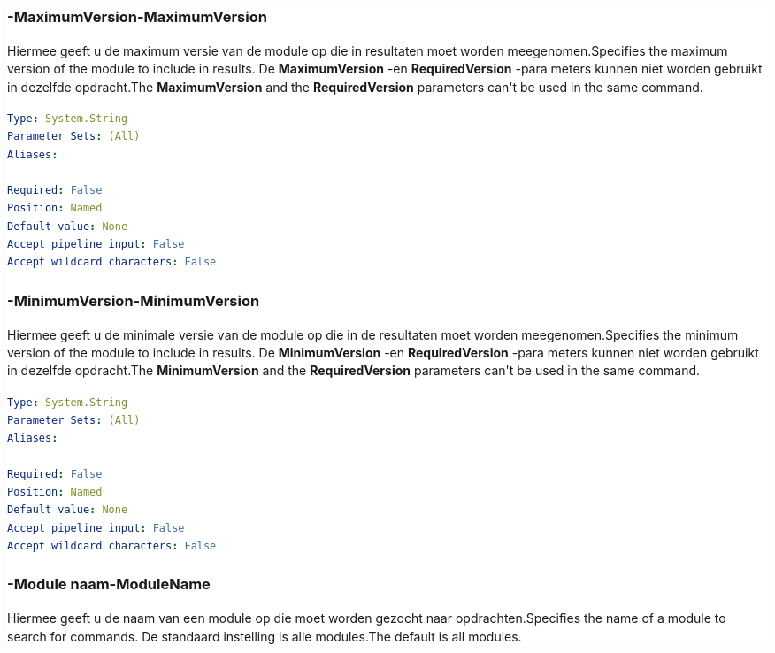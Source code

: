 ### <span data-ttu-id="73e03-147">-MaximumVersion</span><span class="sxs-lookup"><span data-stu-id="73e03-147">-MaximumVersion</span></span>

<span data-ttu-id="73e03-148">Hiermee geeft u de maximum versie van de module op die in resultaten moet worden meegenomen.</span><span class="sxs-lookup"><span data-stu-id="73e03-148">Specifies the maximum version of the module to include in results.</span></span> <span data-ttu-id="73e03-149">De **MaximumVersion** -en **RequiredVersion** -para meters kunnen niet worden gebruikt in dezelfde opdracht.</span><span class="sxs-lookup"><span data-stu-id="73e03-149">The **MaximumVersion** and the **RequiredVersion** parameters can't be used in the same command.</span></span>

```yaml
Type: System.String
Parameter Sets: (All)
Aliases:

Required: False
Position: Named
Default value: None
Accept pipeline input: False
Accept wildcard characters: False
```

### <span data-ttu-id="73e03-150">-MinimumVersion</span><span class="sxs-lookup"><span data-stu-id="73e03-150">-MinimumVersion</span></span>

<span data-ttu-id="73e03-151">Hiermee geeft u de minimale versie van de module op die in de resultaten moet worden meegenomen.</span><span class="sxs-lookup"><span data-stu-id="73e03-151">Specifies the minimum version of the module to include in results.</span></span> <span data-ttu-id="73e03-152">De **MinimumVersion** -en **RequiredVersion** -para meters kunnen niet worden gebruikt in dezelfde opdracht.</span><span class="sxs-lookup"><span data-stu-id="73e03-152">The **MinimumVersion** and the **RequiredVersion** parameters can't be used in the same command.</span></span>

```yaml
Type: System.String
Parameter Sets: (All)
Aliases:

Required: False
Position: Named
Default value: None
Accept pipeline input: False
Accept wildcard characters: False
```

### <span data-ttu-id="73e03-153">-Module naam</span><span class="sxs-lookup"><span data-stu-id="73e03-153">-ModuleName</span></span>

<span data-ttu-id="73e03-154">Hiermee geeft u de naam van een module op die moet worden gezocht naar opdrachten.</span><span class="sxs-lookup"><span data-stu-id="73e03-154">Specifies the name of a module to search for commands.</span></span> <span data-ttu-id="73e03-155">De standaard instelling is alle modules.</span><span class="sxs-lookup"><span data-stu-id="73e03-155">The default is all modules.</span></span>
